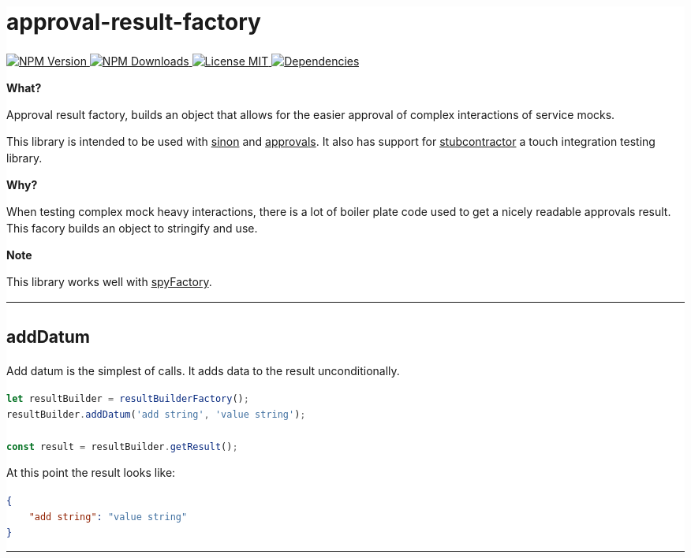 # approval-result-factory

<a href='https://www.npmjs.com/package/approval-result-factory'>
    <img src='https://img.shields.io/npm/v/approval-result-factory.svg?link=https://www.npmjs.com/package/approval-result-factory&?link=https://www.npmjs.com/package/approval-result-factory' alt='NPM Version' /> 
</a> <a href='https://npm-stat.com/charts.html?package=approval-result-factory'>
    <img src='https://img.shields.io/npm/dt/approval-result-factory.svg' alt='NPM Downloads'/>
</a> <a href='https://opensource.org/licenses/MIT'>
    <img src='https://img.shields.io/npm/l/approval-result-factory.svg' alt='License MIT'/>
</a> <a href='https://david-dm.org/JKerney-HunterIndustries/approval-result-factory'>
    <img src='https://david-dm.org/JKerney-HunterIndustries/approval-result-factory.svg' alt='Dependencies' />
</a>

**What?**

Approval result factory, builds an object that allows for the easier approval of complex interactions of service mocks.

This library is intended to be used with <a href='https://www.npmjs.com/package/sinon'>sinon</a> and <a href='https://www.npmjs.com/package/approvals'>approvals</a>. It also has support for <a href='https://www.npmjs.com/package/stubcontractor'>stubcontractor</a> a touch integration testing library.

**Why?**

When testing complex mock heavy interactions, there is a lot of boiler plate code used to get a nicely readable approvals result. This facory builds an object to stringify and use.

**Note**

This library works well with <a href='https://www.npmjs.com/package/spyfactory'>spyFactory</a>.

---

## addDatum

Add datum is the simplest of calls. It adds data to the result unconditionally.

```JavaScript
let resultBuilder = resultBuilderFactory();
resultBuilder.addDatum('add string', 'value string');

const result = resultBuilder.getResult();
```

At this point the result looks like:

```JSON
{
    "add string": "value string"
}
```

---
